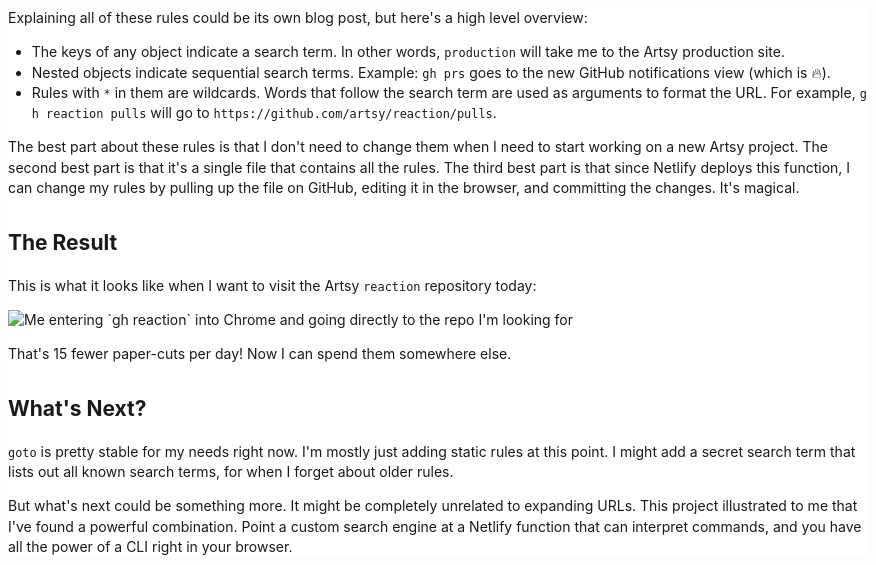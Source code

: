 Explaining all of these rules could be its own blog post, but here's a high level overview:

- The keys of any object indicate a search term. In other words, `production` will take me to the Artsy production site.
- Nested objects indicate sequential search terms. Example: `gh prs` goes to the new GitHub notifications view (which is 🔥).
- Rules with `*` in them are wildcards. Words that follow the search term are used as arguments to format the URL. For example, `gh reaction pulls` will go to `https://github.com/artsy/reaction/pulls`.

The best part about these rules is that I don't need to change them when I need to start working on a new Artsy project. The second best part is that it's a single file that contains all the rules. The third best part is that since Netlify deploys this function, I can change my rules by pulling up the file on GitHub, editing it in the browser, and committing the changes. It's magical.

## The Result

This is what it looks like when I want to visit the Artsy `reaction` repository today:

<img class="square-corners" src="../search-for-reaction-after.gif" alt="Me entering `gh reaction` into Chrome and going directly to the repo I'm looking for" />

That's 15 fewer paper-cuts per day! Now I can spend them somewhere else.

## What's Next?

`goto` is pretty stable for my needs right now. I'm mostly just adding static rules at this point. I might add a secret search term that lists out all known search terms, for when I forget about older rules.

But what's next could be something more. It might be completely unrelated to expanding URLs. This project illustrated to me that I've found a powerful combination. Point a custom search engine at a Netlify function that can interpret commands, and you have all the power of a CLI right in your browser.
